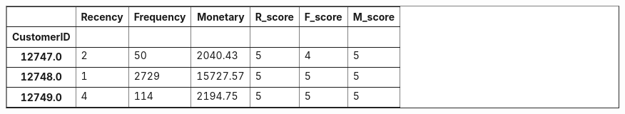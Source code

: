 


<div>
<style scoped>
    .dataframe tbody tr th:only-of-type {
        vertical-align: middle;
    }

    .dataframe tbody tr th {
        vertical-align: top;
    }

    .dataframe thead th {
        text-align: right;
    }
</style>
<table border="1" class="dataframe">
  <thead>
    <tr style="text-align: right;">
      <th></th>
      <th>Recency</th>
      <th>Frequency</th>
      <th>Monetary</th>
      <th>R_score</th>
      <th>F_score</th>
      <th>M_score</th>
    </tr>
    <tr>
      <th>CustomerID</th>
      <th></th>
      <th></th>
      <th></th>
      <th></th>
      <th></th>
      <th></th>
    </tr>
  </thead>
  <tbody>
    <tr>
      <th>12747.0</th>
      <td>2</td>
      <td>50</td>
      <td>2040.43</td>
      <td>5</td>
      <td>4</td>
      <td>5</td>
    </tr>
    <tr>
      <th>12748.0</th>
      <td>1</td>
      <td>2729</td>
      <td>15727.57</td>
      <td>5</td>
      <td>5</td>
      <td>5</td>
    </tr>
    <tr>
      <th>12749.0</th>
      <td>4</td>
      <td>114</td>
      <td>2194.75</td>
      <td>5</td>
      <td>5</td>
      <td>5</td>
    </tr>